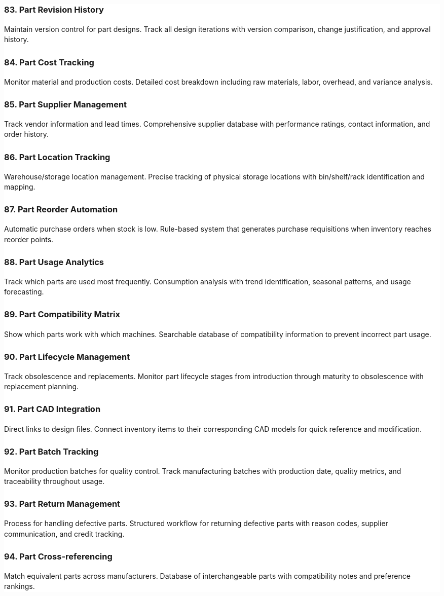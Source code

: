 ### 83. **Part Revision History**
Maintain version control for part designs. Track all design iterations with version comparison, change justification, and approval history.

### 84. **Part Cost Tracking**
Monitor material and production costs. Detailed cost breakdown including raw materials, labor, overhead, and variance analysis.

### 85. **Part Supplier Management**
Track vendor information and lead times. Comprehensive supplier database with performance ratings, contact information, and order history.

### 86. **Part Location Tracking**
Warehouse/storage location management. Precise tracking of physical storage locations with bin/shelf/rack identification and mapping.

### 87. **Part Reorder Automation**
Automatic purchase orders when stock is low. Rule-based system that generates purchase requisitions when inventory reaches reorder points.

### 88. **Part Usage Analytics**
Track which parts are used most frequently. Consumption analysis with trend identification, seasonal patterns, and usage forecasting.

### 89. **Part Compatibility Matrix**
Show which parts work with which machines. Searchable database of compatibility information to prevent incorrect part usage.

### 90. **Part Lifecycle Management**
Track obsolescence and replacements. Monitor part lifecycle stages from introduction through maturity to obsolescence with replacement planning.

### 91. **Part CAD Integration**
Direct links to design files. Connect inventory items to their corresponding CAD models for quick reference and modification.

### 92. **Part Batch Tracking**
Monitor production batches for quality control. Track manufacturing batches with production date, quality metrics, and traceability throughout usage.

### 93. **Part Return Management**
Process for handling defective parts. Structured workflow for returning defective parts with reason codes, supplier communication, and credit tracking.

### 94. **Part Cross-referencing**
Match equivalent parts across manufacturers. Database of interchangeable parts with compatibility notes and preference rankings.
